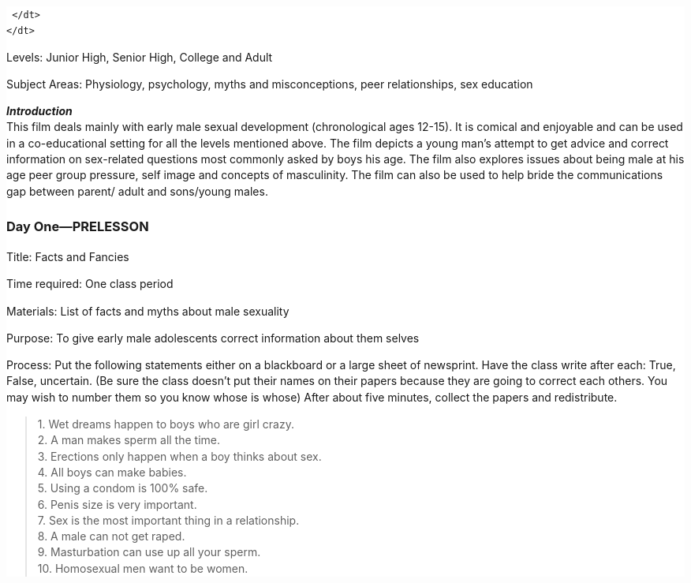      </dt>
    </dt>
   </dt>
  </dl>
 </blockquote>
 Levels: Junior High, Senior High, College and Adult
 <p>
  Subject Areas: Physiology, psychology, myths and misconceptions, peer relationships, sex education
 </p>
<p>
  <b>
   <i>
    Introduction
   </i>
  </b>
  <br/>
  This film deals mainly with early male sexual development (chronological ages 12-15). It is comical and enjoyable and can be used in a co-educational setting for all the levels mentioned above. The film depicts a young man’s attempt to get advice and correct information on sex-related questions most commonly asked by boys his age. The film also explores issues about being male at his age peer group pressure, self image and concepts of masculinity. The film can also be used to help bride the communications gap between parent/ adult and sons/young males.
 </p>
<h3>
  Day One—PRELESSON
 </h3>
 Title: Facts and Fancies
 <p>
  Time required: One class period
 </p>
 <p>
  Materials: List of facts and myths about male sexuality
 </p>
 <p>
  Purpose: To give early male adolescents correct information about them selves
 </p>
 <p>
  Process: Put the following statements either on a blackboard or a large sheet of newsprint. Have the class write after each: True, False, uncertain. (Be sure the class doesn’t put their names on their papers because they are going to correct each others. You may wish to number them so you know whose is whose) After about five minutes, collect the papers and redistribute.
 </p>
<blockquote>
  <dl>
   <dt>
    1. Wet dreams happen to boys who are girl crazy.
    <dt>
     2. A man makes sperm all the time.
     <dt>
      3. Erections only happen when a boy thinks about sex.
      <dt>
       4. All boys can make babies.
       <dt>
        5. Using a condom is 100% safe.
        <dt>
         6. Penis size is very important.
         <dt>
          7. Sex is the most important thing in a relationship.
          <dt>
           8. A male can not get raped.
           <dt>
            9. Masturbation can use up all your sperm.
            <dt>
             10. Homosexual men want to be women.